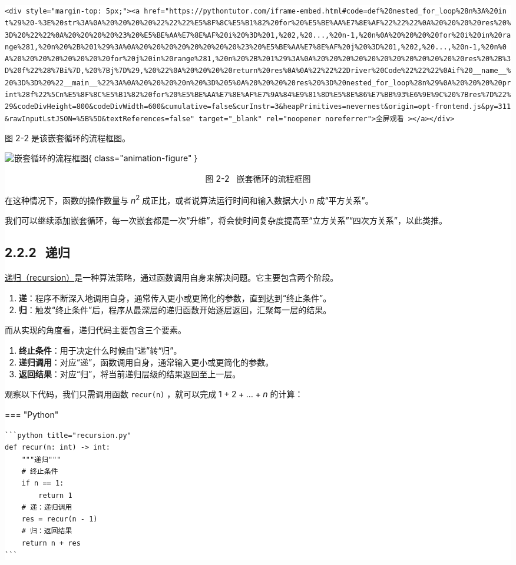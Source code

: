     <div style="margin-top: 5px;"><a href="https://pythontutor.com/iframe-embed.html#code=def%20nested_for_loop%28n%3A%20int%29%20-%3E%20str%3A%0A%20%20%20%20%22%22%22%E5%8F%8C%E5%B1%82%20for%20%E5%BE%AA%E7%8E%AF%22%22%22%0A%20%20%20%20res%20%3D%20%22%22%0A%20%20%20%20%23%20%E5%BE%AA%E7%8E%AF%20i%20%3D%201,%202,%20...,%20n-1,%20n%0A%20%20%20%20for%20i%20in%20range%281,%20n%20%2B%201%29%3A%0A%20%20%20%20%20%20%20%20%23%20%E5%BE%AA%E7%8E%AF%20j%20%3D%201,%202,%20...,%20n-1,%20n%0A%20%20%20%20%20%20%20%20for%20j%20in%20range%281,%20n%20%2B%201%29%3A%0A%20%20%20%20%20%20%20%20%20%20%20%20res%20%2B%3D%20f%22%28%7Bi%7D,%20%7Bj%7D%29,%20%22%0A%20%20%20%20return%20res%0A%0A%22%22%22Driver%20Code%22%22%22%0Aif%20__name__%20%3D%3D%20%22__main__%22%3A%0A%20%20%20%20n%20%3D%205%0A%20%20%20%20res%20%3D%20nested_for_loop%28n%29%0A%20%20%20%20print%28f%22%5Cn%E5%8F%8C%E5%B1%82%20for%20%E5%BE%AA%E7%8E%AF%E7%9A%84%E9%81%8D%E5%8E%86%E7%BB%93%E6%9E%9C%20%7Bres%7D%22%29&codeDivHeight=800&codeDivWidth=600&cumulative=false&curInstr=3&heapPrimitives=nevernest&origin=opt-frontend.js&py=311&rawInputLstJSON=%5B%5D&textReferences=false" target="_blank" rel="noopener noreferrer">全屏观看 ></a></div>

图 2-2 是该嵌套循环的流程框图。

![嵌套循环的流程框图](iteration_and_recursion.assets/nested_iteration.png){ class="animation-figure" }

<p align="center"> 图 2-2 &nbsp; 嵌套循环的流程框图 </p>

在这种情况下，函数的操作数量与 $n^2$ 成正比，或者说算法运行时间和输入数据大小 $n$ 成“平方关系”。

我们可以继续添加嵌套循环，每一次嵌套都是一次“升维”，将会使时间复杂度提高至“立方关系”“四次方关系”，以此类推。

## 2.2.2 &nbsp; 递归

 <u>递归（recursion）</u>是一种算法策略，通过函数调用自身来解决问题。它主要包含两个阶段。

1. **递**：程序不断深入地调用自身，通常传入更小或更简化的参数，直到达到“终止条件”。
2. **归**：触发“终止条件”后，程序从最深层的递归函数开始逐层返回，汇聚每一层的结果。

而从实现的角度看，递归代码主要包含三个要素。

1. **终止条件**：用于决定什么时候由“递”转“归”。
2. **递归调用**：对应“递”，函数调用自身，通常输入更小或更简化的参数。
3. **返回结果**：对应“归”，将当前递归层级的结果返回至上一层。

观察以下代码，我们只需调用函数 `recur(n)`  ，就可以完成 $1 + 2 + \dots + n$ 的计算：

=== "Python"

    ```python title="recursion.py"
    def recur(n: int) -> int:
        """递归"""
        # 终止条件
        if n == 1:
            return 1
        # 递：递归调用
        res = recur(n - 1)
        # 归：返回结果
        return n + res
    ```
